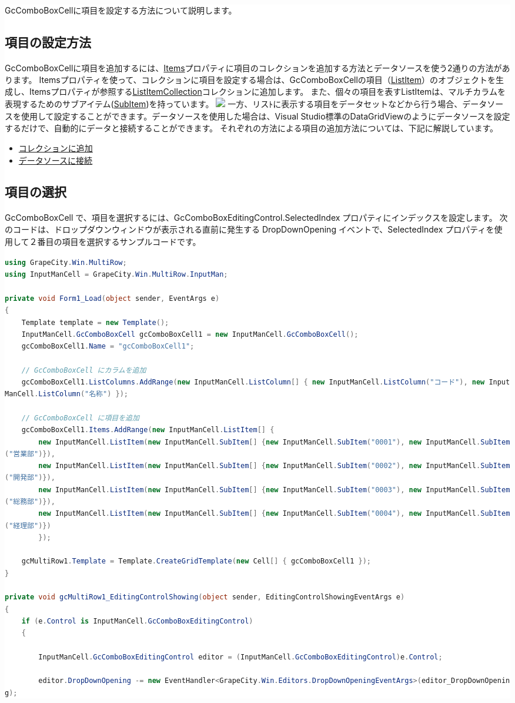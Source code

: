 GcComboBoxCellに項目を設定する方法について説明します。

## 項目の設定方法

GcComboBoxCellに項目を追加するには、[Items](gcdocsite__documentlink?toc-item-id=7b0450f5-a460-4453-94ae-628011b804c9)プロパティに項目のコレクションを追加する方法とデータソースを使う2通りの方法があります。
Itemsプロパティを使って、コレクションに項目を設定する場合は、GcComboBoxCellの項目（[ListItem](gcdocsite__documentlink?toc-item-id=2f9292a1-5e58-4386-b874-241f139daa85)）のオブジェクトを生成し、Itemsプロパティが参照する[ListItemCollection](gcdocsite__documentlink?toc-item-id=7cea2992-1bd0-448f-b270-ac8fc625a3f5)コレクションに追加します。 また、個々の項目を表すListItemは、マルチカラムを表現するためのサブアイテム([SubItem](gcdocsite__documentlink?toc-item-id=a7244382-714b-4d32-9370-943ffeb410a2))を持っています。
![](/DOCUMENT_SITE_LINK_PREFIX_HERE/document-site-files/images/f148c511-6e98-4b55-9904-150a375d5825/images/imimages/08gccombobox/gccombobox_itemsubitem.png)
一方、リスﾄに表示する項目をデータセットなどから行う場合、データソースを使用して設定することができます。データソースを使用した場合は、Visual Studio標準のDataGridViewのようにデータソースを設定するだけで、自動的にデータと接続することができます。
それぞれの方法による項目の追加方法については、下記に解説しています。

* [コレクションに追加](gcdocsite__documentlink?toc-item-id=4708f95d-8d01-420c-9fff-1d27ada38943)
* [データソースに接続](gcdocsite__documentlink?toc-item-id=37f9c58d-f932-4331-a128-3152b63c31b7)

## 項目の選択

GcComboBoxCell で、項目を選択するには、GcComboBoxEditingControl.SelectedIndex プロパティにインデックスを設定します。
次のコードは、ドロップダウンウィンドウが表示される直前に発生する DropDownOpening イベントで、SelectedIndex プロパティを使用して２番目の項目を選択するサンプルコードです。

```csharp
using GrapeCity.Win.MultiRow;
using InputManCell = GrapeCity.Win.MultiRow.InputMan;

private void Form1_Load(object sender, EventArgs e)
{
    Template template = new Template();
    InputManCell.GcComboBoxCell gcComboBoxCell1 = new InputManCell.GcComboBoxCell();
    gcComboBoxCell1.Name = "gcComboBoxCell1";

    // GcComboBoxCell にカラムを追加 
    gcComboBoxCell1.ListColumns.AddRange(new InputManCell.ListColumn[] { new InputManCell.ListColumn("コード"), new InputManCell.ListColumn("名称") });

    // GcComboBoxCell に項目を追加 
    gcComboBoxCell1.Items.AddRange(new InputManCell.ListItem[] { 
        new InputManCell.ListItem(new InputManCell.SubItem[] {new InputManCell.SubItem("0001"), new InputManCell.SubItem("営業部")}), 
        new InputManCell.ListItem(new InputManCell.SubItem[] {new InputManCell.SubItem("0002"), new InputManCell.SubItem("開発部")}), 
        new InputManCell.ListItem(new InputManCell.SubItem[] {new InputManCell.SubItem("0003"), new InputManCell.SubItem("総務部")}), 
        new InputManCell.ListItem(new InputManCell.SubItem[] {new InputManCell.SubItem("0004"), new InputManCell.SubItem("経理部")}) 
        });

    gcMultiRow1.Template = Template.CreateGridTemplate(new Cell[] { gcComboBoxCell1 });
}

private void gcMultiRow1_EditingControlShowing(object sender, EditingControlShowingEventArgs e)
{
    if (e.Control is InputManCell.GcComboBoxEditingControl)
    {

        InputManCell.GcComboBoxEditingControl editor = (InputManCell.GcComboBoxEditingControl)e.Control;

        editor.DropDownOpening -= new EventHandler<GrapeCity.Win.Editors.DropDownOpeningEventArgs>(editor_DropDownOpening);
```